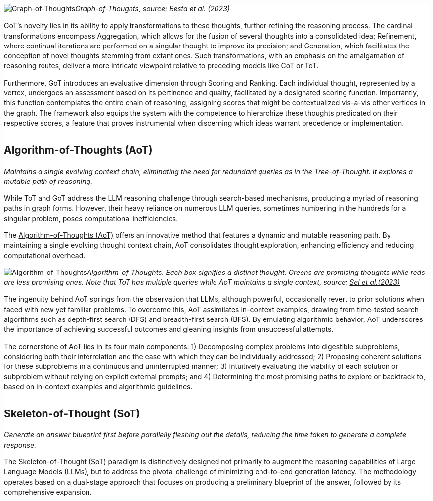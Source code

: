 ![Graph-of-Thoughts](https://miro.medium.com/v2/resize:fit:2000/format:webp/1*YdayH1jI4L-aODZHVpMqjA.png)_Graph-of-Thoughts, source: [Besta et al. (2023)](https://arxiv.org/abs/2308.09687)_

GoT’s novelty lies in its ability to apply transformations to these thoughts, further refining the reasoning process. The cardinal transformations encompass Aggregation, which allows for the fusion of several thoughts into a consolidated idea; Refinement, where continual iterations are performed on a singular thought to improve its precision; and Generation, which facilitates the conception of novel thoughts stemming from extant ones. Such transformations, with an emphasis on the amalgamation of reasoning routes, deliver a more intricate viewpoint relative to preceding models like CoT or ToT.

Furthermore, GoT introduces an evaluative dimension through Scoring and Ranking. Each individual thought, represented by a vertex, undergoes an assessment based on its pertinence and quality, facilitated by a designated scoring function. Importantly, this function contemplates the entire chain of reasoning, assigning scores that might be contextualized vis-a-vis other vertices in the graph. The framework also equips the system with the competence to hierarchize these thoughts predicated on their respective scores, a feature that proves instrumental when discerning which ideas warrant precedence or implementation.

## Algorithm-of-Thoughts (AoT)

_Maintains a single evolving context chain, eliminating the need for redundant queries as in the Tree-of-Thought. It explores a mutable path of reasoning._

While ToT and GoT address the LLM reasoning challenge through search-based mechanisms, producing a myriad of reasoning paths in graph forms. However, their heavy reliance on numerous LLM queries, sometimes numbering in the hundreds for a singular problem, poses computational inefficiencies.

The [Algorithm-of-Thoughts (AoT)](https://arxiv.org/abs/2308.10379) offers an innovative method that features a dynamic and mutable reasoning path. By maintaining a single evolving thought context chain, AoT consolidates thought exploration, enhancing efficiency and reducing computational overhead.

![Algorithm-of-Thoughts](https://miro.medium.com/v2/resize:fit:1400/format:webp/1*nuVJugdusx_S24DghwApKg.png)_Algorithm-of-Thoughts. Each box signifies a distinct thought. Greens are promising thoughts while reds are less promising ones. Note that ToT has multiple queries while AoT maintains a single context, source: [Sel et al.(2023)](https://arxiv.org/abs/2308.10379)_

The ingenuity behind AoT springs from the observation that LLMs, although powerful, occasionally revert to prior solutions when faced with new yet familiar problems. To overcome this, AoT assimilates in-context examples, drawing from time-tested search algorithms such as depth-first search (DFS) and breadth-first search (BFS). By emulating algorithmic behavior, AoT underscores the importance of achieving successful outcomes and gleaning insights from unsuccessful attempts.

The cornerstone of AoT lies in its four main components: 1) Decomposing complex problems into digestible subproblems, considering both their interrelation and the ease with which they can be individually addressed; 2) Proposing coherent solutions for these subproblems in a continuous and uninterrupted manner; 3) Intuitively evaluating the viability of each solution or subproblem without relying on explicit external prompts; and 4) Determining the most promising paths to explore or backtrack to, based on in-context examples and algorithmic guidelines.

## Skeleton-of-Thought (SoT)

_Generate an answer blueprint first before parallelly fleshing out the details, reducing the time taken to generate a complete response._

The [Skeleton-of-Thought (SoT)](https://arxiv.org/abs/2307.15337) paradigm is distinctively designed not primarily to augment the reasoning capabilities of Large Language Models (LLMs), but to address the pivotal challenge of minimizing end-to-end generation latency. The methodology operates based on a dual-stage approach that focuses on producing a preliminary blueprint of the answer, followed by its comprehensive expansion.
